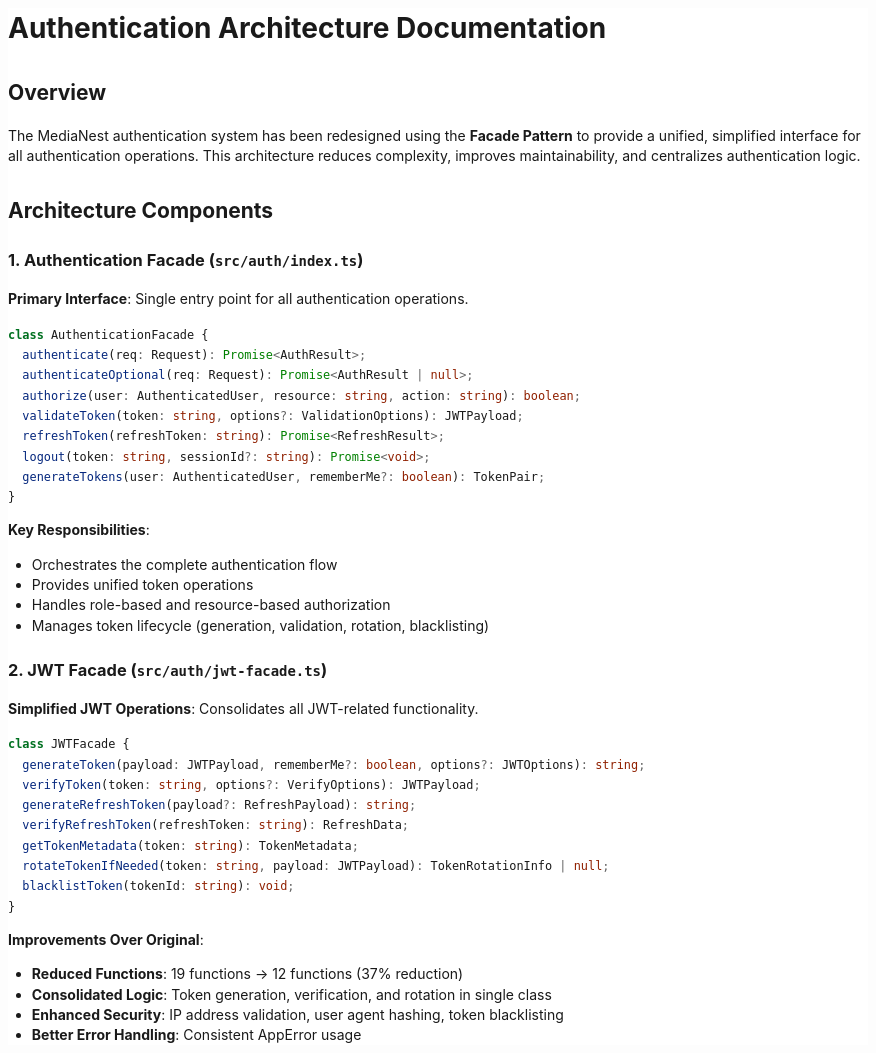 # Authentication Architecture Documentation

## Overview

The MediaNest authentication system has been redesigned using the **Facade Pattern** to provide a unified, simplified interface for all authentication operations. This architecture reduces complexity, improves maintainability, and centralizes authentication logic.

## Architecture Components

### 1. Authentication Facade (`src/auth/index.ts`)

**Primary Interface**: Single entry point for all authentication operations.

```typescript
class AuthenticationFacade {
  authenticate(req: Request): Promise<AuthResult>;
  authenticateOptional(req: Request): Promise<AuthResult | null>;
  authorize(user: AuthenticatedUser, resource: string, action: string): boolean;
  validateToken(token: string, options?: ValidationOptions): JWTPayload;
  refreshToken(refreshToken: string): Promise<RefreshResult>;
  logout(token: string, sessionId?: string): Promise<void>;
  generateTokens(user: AuthenticatedUser, rememberMe?: boolean): TokenPair;
}
```

**Key Responsibilities**:

- Orchestrates the complete authentication flow
- Provides unified token operations
- Handles role-based and resource-based authorization
- Manages token lifecycle (generation, validation, rotation, blacklisting)

### 2. JWT Facade (`src/auth/jwt-facade.ts`)

**Simplified JWT Operations**: Consolidates all JWT-related functionality.

```typescript
class JWTFacade {
  generateToken(payload: JWTPayload, rememberMe?: boolean, options?: JWTOptions): string;
  verifyToken(token: string, options?: VerifyOptions): JWTPayload;
  generateRefreshToken(payload?: RefreshPayload): string;
  verifyRefreshToken(refreshToken: string): RefreshData;
  getTokenMetadata(token: string): TokenMetadata;
  rotateTokenIfNeeded(token: string, payload: JWTPayload): TokenRotationInfo | null;
  blacklistToken(tokenId: string): void;
}
```

**Improvements Over Original**:

- **Reduced Functions**: 19 functions → 12 functions (37% reduction)
- **Consolidated Logic**: Token generation, verification, and rotation in single class
- **Enhanced Security**: IP address validation, user agent hashing, token blacklisting
- **Better Error Handling**: Consistent AppError usage
